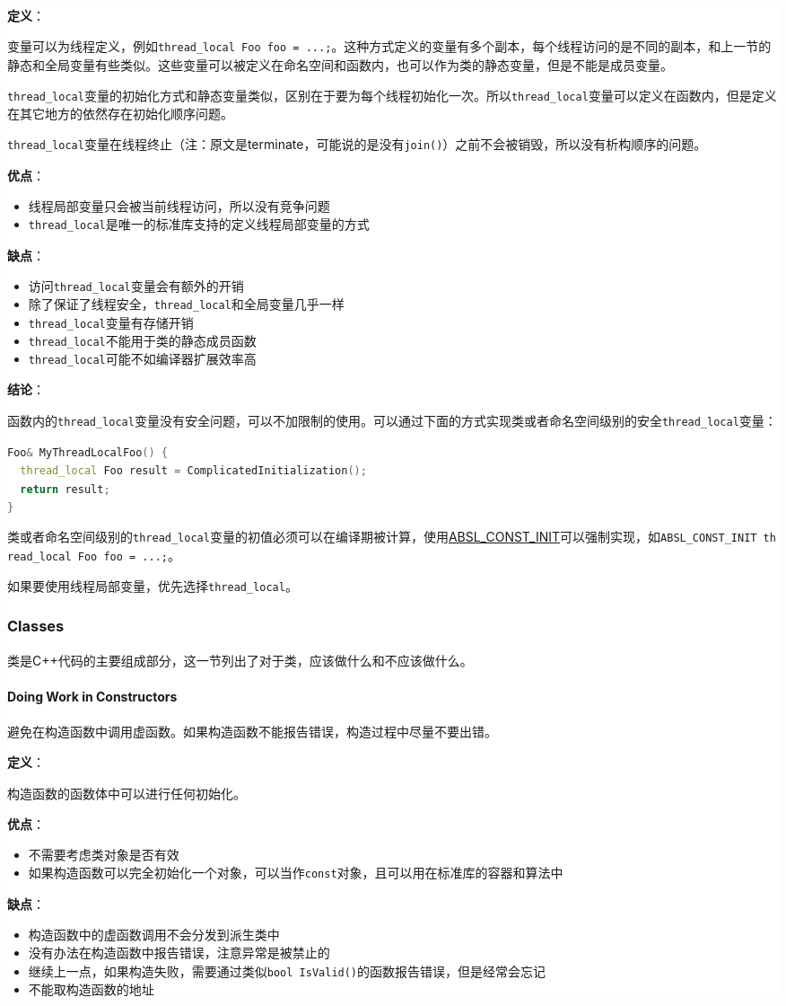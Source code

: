 **定义**：

变量可以为线程定义，例如`thread_local Foo foo = ...;`。这种方式定义的变量有多个副本，每个线程访问的是不同的副本，和上一节的静态和全局变量有些类似。这些变量可以被定义在命名空间和函数内，也可以作为类的静态变量，但是不能是成员变量。

`thread_local`变量的初始化方式和静态变量类似，区别在于要为每个线程初始化一次。所以`thread_local`变量可以定义在函数内，但是定义在其它地方的依然存在初始化顺序问题。

`thread_local`变量在线程终止（注：原文是terminate，可能说的是没有`join()`）之前不会被销毁，所以没有析构顺序的问题。

**优点**：
- 线程局部变量只会被当前线程访问，所以没有竞争问题
- `thread_local`是唯一的标准库支持的定义线程局部变量的方式

**缺点**：
- 访问`thread_local`变量会有额外的开销
- 除了保证了线程安全，`thread_local`和全局变量几乎一样
- `thread_local`变量有存储开销
- `thread_local`不能用于类的静态成员函数
- `thread_local`可能不如编译器扩展效率高

**结论**：

函数内的`thread_local`变量没有安全问题，可以不加限制的使用。可以通过下面的方式实现类或者命名空间级别的安全`thread_local`变量：

```cpp
Foo& MyThreadLocalFoo() {
  thread_local Foo result = ComplicatedInitialization();
  return result;
}
```

类或者命名空间级别的`thread_local`变量的初值必须可以在编译期被计算，使用[ABSL_CONST_INIT](https://github.com/abseil/abseil-cpp/blob/03c1513538584f4a04d666be5eb469e3979febba/absl/base/attributes.h#L540)可以强制实现，如`ABSL_CONST_INIT thread_local Foo foo = ...;`。

如果要使用线程局部变量，优先选择`thread_local`。

### Classes

类是C++代码的主要组成部分，这一节列出了对于类，应该做什么和不应该做什么。

#### Doing Work in Constructors

避免在构造函数中调用虚函数。如果构造函数不能报告错误，构造过程中尽量不要出错。

**定义**：

构造函数的函数体中可以进行任何初始化。

**优点**：
- 不需要考虑类对象是否有效
- 如果构造函数可以完全初始化一个对象，可以当作`const`对象，且可以用在标准库的容器和算法中

**缺点**：
- 构造函数中的虚函数调用不会分发到派生类中
- 没有办法在构造函数中报告错误，注意异常是被禁止的[]()
- 继续上一点，如果构造失败，需要通过类似`bool IsValid()`的函数报告错误，但是经常会忘记
- 不能取构造函数的地址

